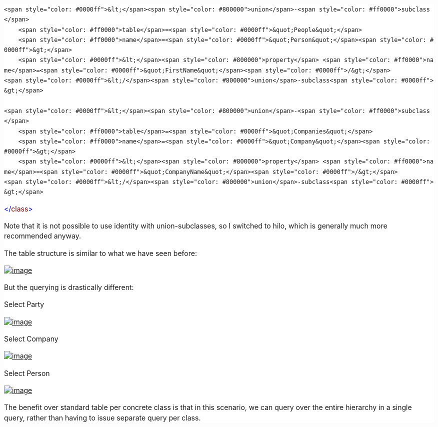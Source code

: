 	<span style="color: #0000ff">&lt;</span><span style="color: #800000">union</span>-<span style="color: #ff0000">subclass</span>
		<span style="color: #ff0000">table</span>=<span style="color: #0000ff">&quot;People&quot;</span>
		<span style="color: #ff0000">name</span>=<span style="color: #0000ff">&quot;Person&quot;</span><span style="color: #0000ff">&gt;</span>
		<span style="color: #0000ff">&lt;</span><span style="color: #800000">property</span> <span style="color: #ff0000">name</span>=<span style="color: #0000ff">&quot;FirstName&quot;</span><span style="color: #0000ff">/&gt;</span>
	<span style="color: #0000ff">&lt;/</span><span style="color: #800000">union</span>-subclass<span style="color: #0000ff">&gt;</span>

	<span style="color: #0000ff">&lt;</span><span style="color: #800000">union</span>-<span style="color: #ff0000">subclass</span>
		<span style="color: #ff0000">table</span>=<span style="color: #0000ff">&quot;Companies&quot;</span>
		<span style="color: #ff0000">name</span>=<span style="color: #0000ff">&quot;Company&quot;</span><span style="color: #0000ff">&gt;</span>
		<span style="color: #0000ff">&lt;</span><span style="color: #800000">property</span> <span style="color: #ff0000">name</span>=<span style="color: #0000ff">&quot;CompanyName&quot;</span><span style="color: #0000ff">/&gt;</span>
	<span style="color: #0000ff">&lt;/</span><span style="color: #800000">union</span>-subclass<span style="color: #0000ff">&gt;</span>
<span style="color: #0000ff">&lt;/</span><span style="color: #800000">class</span><span style="color: #0000ff">&gt;</span></pre>
</blockquote>

<p>Note that it is not possible to use identity with union-subclasses, so I switched to hilo, which is generally much more recommended anyway.</p>

<p>The table structure is similar to what we have seen before:</p>

<p><a href="http://nhforge.org/cfs-file.ashx/__key/CommunityServer.Blogs.Components.WeblogFiles/nhibernate/image_5F00_05E47848.png"><img title="image" style="border-right: 0px; border-top: 0px; display: inline; border-left: 0px; border-bottom: 0px" height="93" alt="image" src="http://nhforge.org/cfs-file.ashx/__key/CommunityServer.Blogs.Components.WeblogFiles/nhibernate/image_5F00_thumb_5F00_74FFD457.png" width="520" border="0" /></a> </p>

<p>But the querying is drastically different:</p>

<p>Select Party</p>

<p><a href="http://nhforge.org/cfs-file.ashx/__key/CommunityServer.Blogs.Components.WeblogFiles/nhibernate/image_5F00_54E7584B.png"><img title="image" style="border-right: 0px; border-top: 0px; display: inline; border-left: 0px; border-bottom: 0px" height="245" alt="image" src="http://nhforge.org/cfs-file.ashx/__key/CommunityServer.Blogs.Components.WeblogFiles/nhibernate/image_5F00_thumb_5F00_2624305A.png" width="322" border="0" /></a> </p>

<p>Select Company</p>

<p><a href="http://nhforge.org/cfs-file.ashx/__key/CommunityServer.Blogs.Components.WeblogFiles/nhibernate/image_5F00_7356BA96.png"><img title="image" style="border-right: 0px; border-top: 0px; display: inline; border-left: 0px; border-bottom: 0px" height="79" alt="image" src="http://nhforge.org/cfs-file.ashx/__key/CommunityServer.Blogs.Components.WeblogFiles/nhibernate/image_5F00_thumb_5F00_627216A6.png" width="317" border="0" /></a> </p>

<p>Select Person</p>

<p><a href="http://nhforge.org/cfs-file.ashx/__key/CommunityServer.Blogs.Components.WeblogFiles/nhibernate/image_5F00_667EF529.png"><img title="image" style="border-right: 0px; border-top: 0px; display: inline; border-left: 0px; border-bottom: 0px" height="78" alt="image" src="http://nhforge.org/cfs-file.ashx/__key/CommunityServer.Blogs.Components.WeblogFiles/nhibernate/image_5F00_thumb_5F00_6D348F5D.png" width="296" border="0" /></a> </p>

<p>The benefit over standard table per concrete class is that in this scenario, we can query over the entire hierarchy in a single query, rather than having to issue separate query per class.</p>
